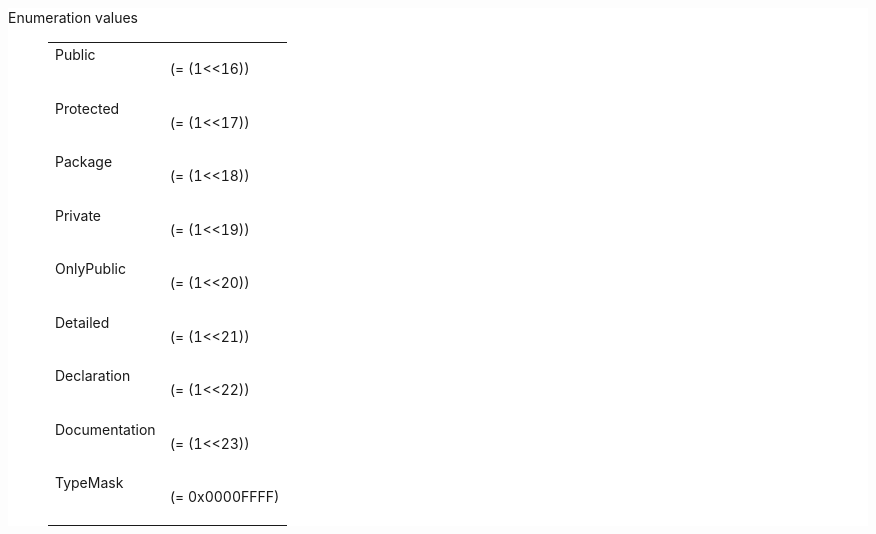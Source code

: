 <dl class="doxyEnumList">
<dt class="doxyEnumTableTitle">Enumeration values</dt>
<dd>
<table class="doxyEnumTable">

<tr class="doxyEnumItem">
<td class="doxyEnumItemName">Public<a id="a0a557a83b11c341dec415e83a4603664aa1400010bc51fc916d553bb910f7719b"></a></td>
<td class="doxyEnumItemDescription"><p> (= (1&lt;&lt;16))</p></td>
</tr>

<tr class="doxyEnumItem">
<td class="doxyEnumItemName">Protected<a id="a0a557a83b11c341dec415e83a4603664a3b5caf2a0350ece951c4d55808733e1d"></a></td>
<td class="doxyEnumItemDescription"><p> (= (1&lt;&lt;17))</p></td>
</tr>

<tr class="doxyEnumItem">
<td class="doxyEnumItemName">Package<a id="a0a557a83b11c341dec415e83a4603664ae4fddc7dcaa51109fe5ff9b572de632a"></a></td>
<td class="doxyEnumItemDescription"><p> (= (1&lt;&lt;18))</p></td>
</tr>

<tr class="doxyEnumItem">
<td class="doxyEnumItemName">Private<a id="a0a557a83b11c341dec415e83a4603664a42244144b5582e98f63b4bc82b8cf995"></a></td>
<td class="doxyEnumItemDescription"><p> (= (1&lt;&lt;19))</p></td>
</tr>

<tr class="doxyEnumItem">
<td class="doxyEnumItemName">OnlyPublic<a id="a0a557a83b11c341dec415e83a4603664a9b5122b75ae77bdee608feddcc1db00d"></a></td>
<td class="doxyEnumItemDescription"><p> (= (1&lt;&lt;20))</p></td>
</tr>

<tr class="doxyEnumItem">
<td class="doxyEnumItemName">Detailed<a id="a0a557a83b11c341dec415e83a4603664a53762af6e73f4d6250d4d19cac0257de"></a></td>
<td class="doxyEnumItemDescription"><p> (= (1&lt;&lt;21))</p></td>
</tr>

<tr class="doxyEnumItem">
<td class="doxyEnumItemName">Declaration<a id="a0a557a83b11c341dec415e83a4603664ab4a55547b56cd088db3659ec05cd3801"></a></td>
<td class="doxyEnumItemDescription"><p> (= (1&lt;&lt;22))</p></td>
</tr>

<tr class="doxyEnumItem">
<td class="doxyEnumItemName">Documentation<a id="a0a557a83b11c341dec415e83a4603664afae7e9e05b01faff3a1fa3e81aa9622f"></a></td>
<td class="doxyEnumItemDescription"><p> (= (1&lt;&lt;23))</p></td>
</tr>

<tr class="doxyEnumItem">
<td class="doxyEnumItemName">TypeMask<a id="a0a557a83b11c341dec415e83a4603664a304de2f54fa87ec1afa730470f764471"></a></td>
<td class="doxyEnumItemDescription"><p> (= 0x0000FFFF)</p></td>
</tr>
